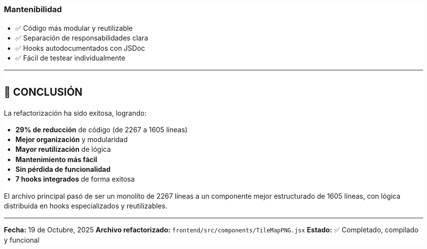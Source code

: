 ### Mantenibilidad
- ✅ Código más modular y reutilizable
- ✅ Separación de responsabilidades clara
- ✅ Hooks autodocumentados con JSDoc
- ✅ Fácil de testear individualmente

---

## 🎉 CONCLUSIÓN

La refactorización ha sido exitosa, logrando:
- **29% de reducción** de código (de 2267 a 1605 líneas)
- **Mejor organización** y modularidad
- **Mayor reutilización** de lógica
- **Mantenimiento más fácil**
- **Sin pérdida de funcionalidad**
- **7 hooks integrados** de forma exitosa

El archivo principal pasó de ser un monolito de 2267 líneas a un componente mejor estructurado de 1605 líneas, con lógica distribuida en hooks especializados y reutilizables.

---

**Fecha:** 19 de Octubre, 2025
**Archivo refactorizado:** `frontend/src/components/TileMapPNG.jsx`
**Estado:** ✅ Completado, compilado y funcional
